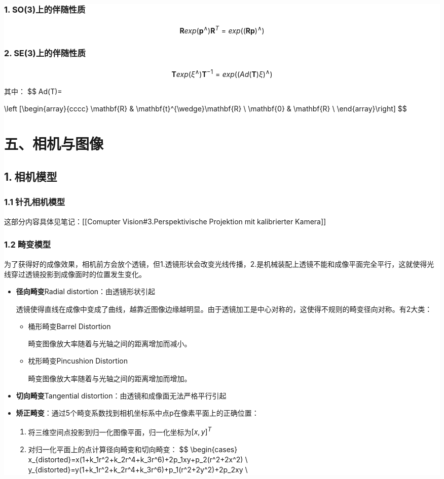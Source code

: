 ### 1. SO(3)上的伴随性质

$$
\mathbf{R}exp(\mathbf{p}^{\wedge})\mathbf{R}^T=exp((\mathbf{Rp})^{\wedge}) \tag{1}
$$

### 2. SE(3)上的伴随性质

$$
\mathbf{T}exp(\xi^{\wedge})\mathbf{T}^{-1}=exp((Ad(\mathbf{T})\xi)^{\wedge}) \tag{2}
$$

其中：
$$
Ad(T)= 
 
\left [\begin{array}{cccc}
\mathbf{R}  & \mathbf{t}^{\wedge}\mathbf{R}  \\
\mathbf{0}  & \mathbf{R}   \\
\end{array}\right]
$$


# 五、相机与图像

## 1. 相机模型

### 1.1 针孔相机模型

这部分内容具体见笔记：[[Comupter Vision#3.Perspektivische Projektion mit kalibrierter Kamera]]

### 1.2 畸变模型

为了获得好的成像效果，相机前方会放个透镜，但1.透镜形状会改变光线传播，2.是机械装配上透镜不能和成像平面完全平行，这就使得光线穿过透镜投影到成像面时的位置发生变化。

- **径向畸变**Radial distortion：由透镜形状引起

  透镜使得直线在成像中变成了曲线，越靠近图像边缘越明显。由于透镜加工是中心对称的，这使得不规则的畸变径向对称。有2大类：

  - 桶形畸变Barrel Distortion

    畸变图像放大率随着与光轴之间的距离增加而减小。

  - 枕形畸变Pincushion Distortion

    畸变图像放大率随着与光轴之间的距离增加而增加。

- **切向畸变**Tangential distortion：由透镜和成像面无法严格平行引起

- **矫正畸变**：通过5个畸变系数找到相机坐标系中点p在像素平面上的正确位置：

  1. 将三维空间点投影到归一化图像平面，归一化坐标为$[x,y]^T$

  2. 对归一化平面上的点计算径向畸变和切向畸变：
     $$
     \begin{cases}
     x_{distorted}=x(1+k_1r^2+k_2r^4+k_3r^6)+2p_1xy+p_2(r^2+2x^2) \\
     y_{distorted}=y(1+k_1r^2+k_2r^4+k_3r^6)+p_1(r^2+2y^2)+2p_2xy \\
     